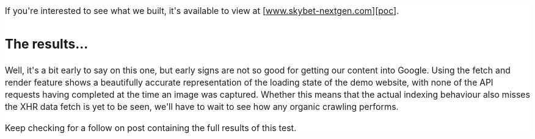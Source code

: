 If you're interested to see what we built, it's available to view at [www.skybet-nextgen.com][poc].

## The results...

Well, it's a bit early to say on this one, but early signs are not so good for getting our content into Google. Using the fetch and render feature shows a beautifully accurate representation of the loading state of the demo website, with none of the API requests having completed at the time an image was captured. Whether this means that the actual indexing behaviour also misses the XHR data fetch is yet to be seen, we'll have to wait to see how any organic crawling performs.

Keep checking for a follow on post containing the full results of this test.

[deprecation]: http://googlewebmastercentral.blogspot.co.uk/2015/10/deprecating-our-ajax-crawling-scheme.html
[bet]: https://www.skybet.com
[mbet]: https://m.skybet.com
[web timeline]: https://en.wikipedia.org/wiki/Timeline_of_web_browsers
[ajax]: https://en.wikipedia.org/wiki/Ajax_(programming)
[ajax crawling scheme]: https://developers.google.com/webmasters/ajax-crawling/docs/learn-more
[fetch and render]: https://www.google.co.uk/webmasters
[poc]: http://www.skybet-nextgen.com

[^1]:
    We are specifically looking at the way a component based UI could work using a technology like React, but the other frameworks mentioned are equally capable at working in this way.

[^2]:
    As we are specifically looking at React the component lifecycle could be used to empower smart components which know how to fetch and update their own state from dedicated endpoints - an approach that is inefficient and difficult to implement cleanly when using React's server side rendering capability.
